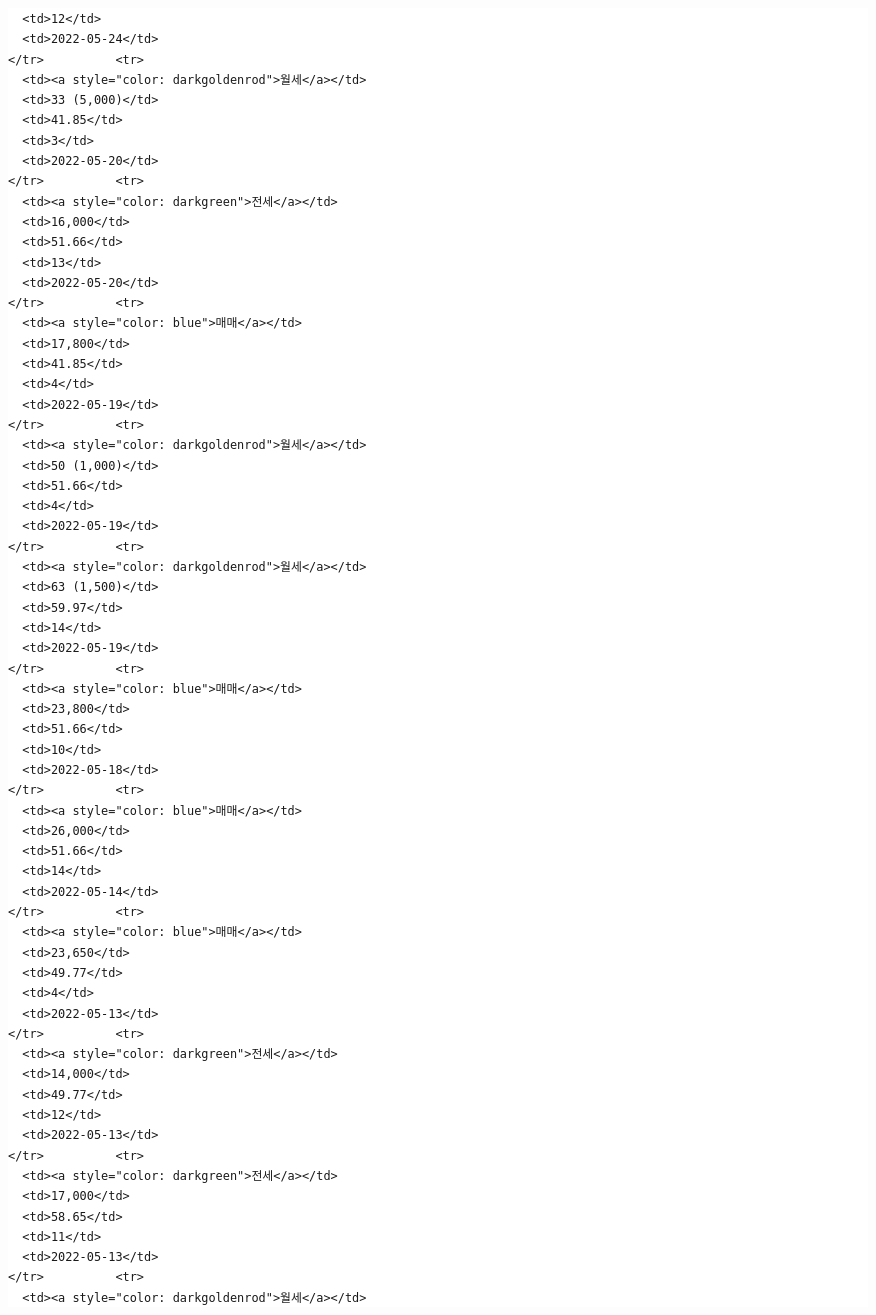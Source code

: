       <td>12</td>
      <td>2022-05-24</td>
    </tr>          <tr>
      <td><a style="color: darkgoldenrod">월세</a></td>
      <td>33 (5,000)</td>
      <td>41.85</td>
      <td>3</td>
      <td>2022-05-20</td>
    </tr>          <tr>
      <td><a style="color: darkgreen">전세</a></td>
      <td>16,000</td>
      <td>51.66</td>
      <td>13</td>
      <td>2022-05-20</td>
    </tr>          <tr>
      <td><a style="color: blue">매매</a></td>
      <td>17,800</td>
      <td>41.85</td>
      <td>4</td>
      <td>2022-05-19</td>
    </tr>          <tr>
      <td><a style="color: darkgoldenrod">월세</a></td>
      <td>50 (1,000)</td>
      <td>51.66</td>
      <td>4</td>
      <td>2022-05-19</td>
    </tr>          <tr>
      <td><a style="color: darkgoldenrod">월세</a></td>
      <td>63 (1,500)</td>
      <td>59.97</td>
      <td>14</td>
      <td>2022-05-19</td>
    </tr>          <tr>
      <td><a style="color: blue">매매</a></td>
      <td>23,800</td>
      <td>51.66</td>
      <td>10</td>
      <td>2022-05-18</td>
    </tr>          <tr>
      <td><a style="color: blue">매매</a></td>
      <td>26,000</td>
      <td>51.66</td>
      <td>14</td>
      <td>2022-05-14</td>
    </tr>          <tr>
      <td><a style="color: blue">매매</a></td>
      <td>23,650</td>
      <td>49.77</td>
      <td>4</td>
      <td>2022-05-13</td>
    </tr>          <tr>
      <td><a style="color: darkgreen">전세</a></td>
      <td>14,000</td>
      <td>49.77</td>
      <td>12</td>
      <td>2022-05-13</td>
    </tr>          <tr>
      <td><a style="color: darkgreen">전세</a></td>
      <td>17,000</td>
      <td>58.65</td>
      <td>11</td>
      <td>2022-05-13</td>
    </tr>          <tr>
      <td><a style="color: darkgoldenrod">월세</a></td>